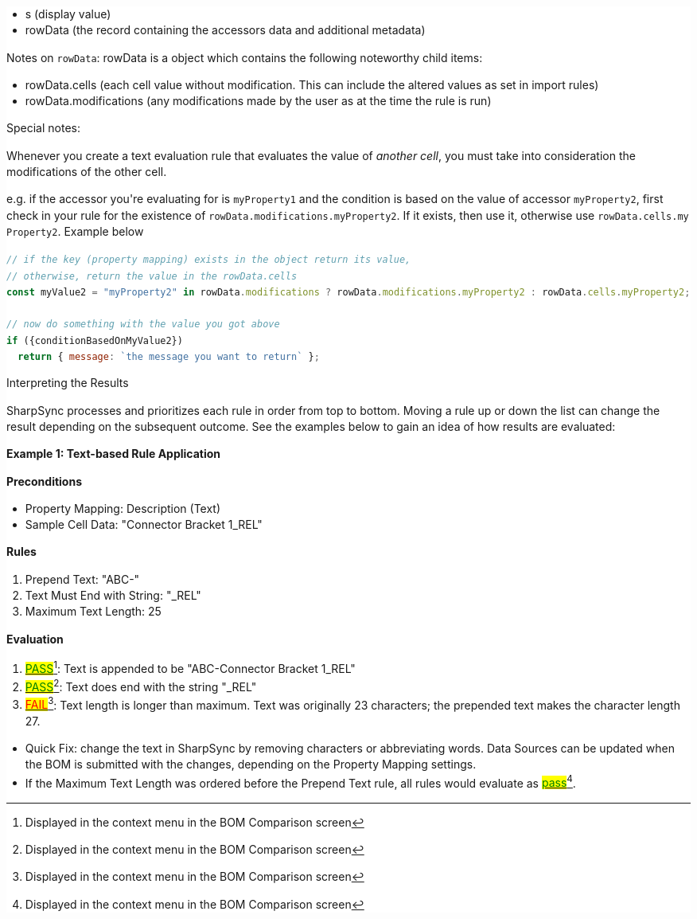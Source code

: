 * s (display value)
* rowData (the record containing the accessors data and additional metadata)

Notes on `rowData`: rowData is a object which contains the following noteworthy child items:

* rowData.cells (each cell value without modification. This can include the altered values as set in import rules)
* rowData.modifications (any modifications made by the user as at the time the rule is run)

Special notes:

Whenever you create a text evaluation rule that evaluates the value of _another cell_, you must take into consideration the modifications of the other cell.

e.g. if the accessor you're evaluating for is `myProperty1` and the condition is based on the value of accessor `myProperty2`, first check in your rule for the existence of `rowData.modifications.myProperty2`. If it exists, then use it, otherwise use `rowData.cells.myProperty2`. Example below

```javascript
// if the key (property mapping) exists in the object return its value, 
// otherwise, return the value in the rowData.cells
const myValue2 = "myProperty2" in rowData.modifications ? rowData.modifications.myProperty2 : rowData.cells.myProperty2;

// now do something with the value you got above
if ({conditionBasedOnMyValue2})
  return { message: `the message you want to return` };
```



Interpreting the Results

SharpSync processes and prioritizes each rule in order from top to bottom. Moving a rule up or down the list can change the result depending on the subsequent outcome. See the examples below to gain an idea of how results are evaluated:

**Example 1: Text-based Rule Application**

**Preconditions**

* Property Mapping: Description (Text)
* Sample Cell Data: "Connector Bracket 1\_REL"

**Rules**

1. Prepend Text: "ABC-"
2. Text Must End with String: "\_REL"
3. Maximum Text Length: 25

**Evaluation**

1. [<mark style="color:green;">PASS</mark>](#user-content-fn-1)[^1]: Text is appended to be "ABC-Connector Bracket 1\_REL"
2. [<mark style="color:green;">PASS</mark>](#user-content-fn-1)[^1]: Text does end with the string "\_REL"
3. [<mark style="color:red;">FAIL</mark>](#user-content-fn-1)[^1]: Text length is longer than maximum. Text was originally 23 characters; the prepended text makes the character length 27.

* Quick Fix: change the text in SharpSync by removing characters or abbreviating words. Data Sources can be updated when the BOM is submitted with the changes, depending on the Property Mapping settings.
* If the Maximum Text Length was ordered before the Prepend Text rule, all rules would evaluate as [<mark style="color:green;">pass</mark>](#user-content-fn-1)[^1].


[^1]: Displayed in the context menu in the BOM Comparison screen
